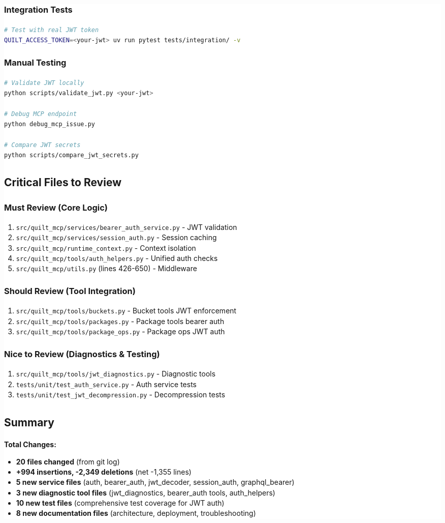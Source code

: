 ### Integration Tests

```bash
# Test with real JWT token
QUILT_ACCESS_TOKEN=<your-jwt> uv run pytest tests/integration/ -v
```

### Manual Testing

```bash
# Validate JWT locally
python scripts/validate_jwt.py <your-jwt>

# Debug MCP endpoint
python debug_mcp_issue.py

# Compare JWT secrets
python scripts/compare_jwt_secrets.py
```

## Critical Files to Review

### Must Review (Core Logic)

1. `src/quilt_mcp/services/bearer_auth_service.py` - JWT validation
2. `src/quilt_mcp/services/session_auth.py` - Session caching
3. `src/quilt_mcp/runtime_context.py` - Context isolation
4. `src/quilt_mcp/tools/auth_helpers.py` - Unified auth checks
5. `src/quilt_mcp/utils.py` (lines 426-650) - Middleware

### Should Review (Tool Integration)

1. `src/quilt_mcp/tools/buckets.py` - Bucket tools JWT enforcement
2. `src/quilt_mcp/tools/packages.py` - Package tools bearer auth
3. `src/quilt_mcp/tools/package_ops.py` - Package ops JWT auth

### Nice to Review (Diagnostics & Testing)

1. `src/quilt_mcp/tools/jwt_diagnostics.py` - Diagnostic tools
2. `tests/unit/test_auth_service.py` - Auth service tests
3. `tests/unit/test_jwt_decompression.py` - Decompression tests

## Summary

**Total Changes:**

- **20 files changed** (from git log)
- **+994 insertions, -2,349 deletions** (net -1,355 lines)
- **5 new service files** (auth, bearer_auth, jwt_decoder, session_auth, graphql_bearer)
- **3 new diagnostic tool files** (jwt_diagnostics, bearer_auth tools, auth_helpers)
- **10 new test files** (comprehensive test coverage for JWT auth)
- **8 new documentation files** (architecture, deployment, troubleshooting)
